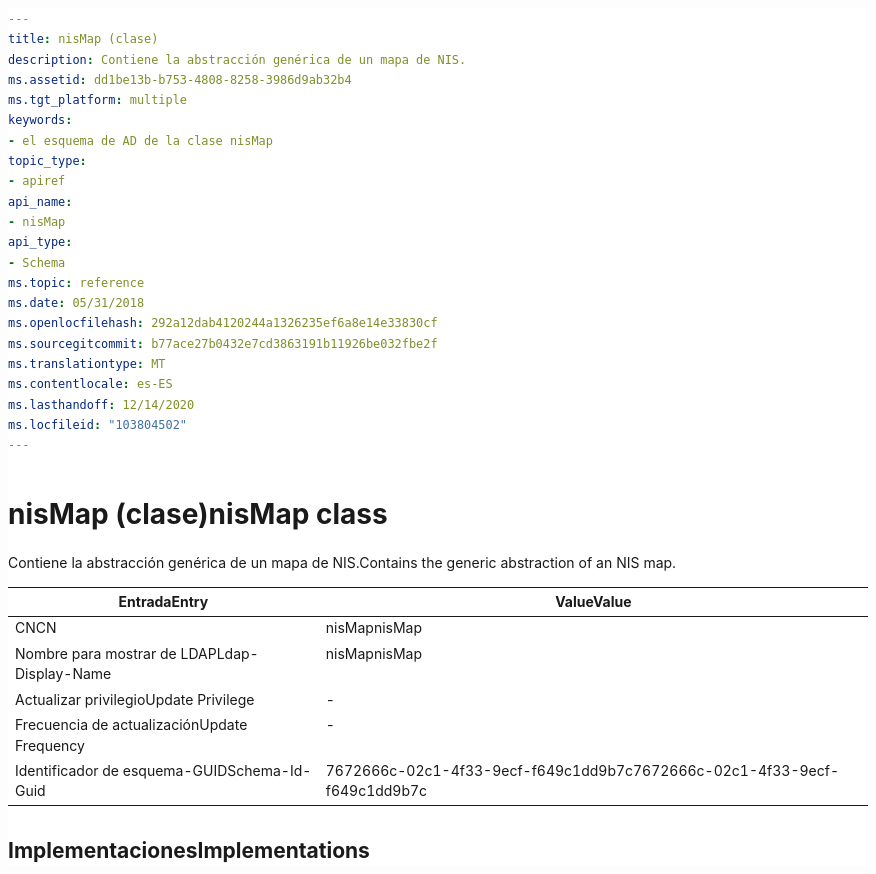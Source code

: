 ```yaml
---
title: nisMap (clase)
description: Contiene la abstracción genérica de un mapa de NIS.
ms.assetid: dd1be13b-b753-4808-8258-3986d9ab32b4
ms.tgt_platform: multiple
keywords:
- el esquema de AD de la clase nisMap
topic_type:
- apiref
api_name:
- nisMap
api_type:
- Schema
ms.topic: reference
ms.date: 05/31/2018
ms.openlocfilehash: 292a12dab4120244a1326235ef6a8e14e33830cf
ms.sourcegitcommit: b77ace27b0432e7cd3863191b11926be032fbe2f
ms.translationtype: MT
ms.contentlocale: es-ES
ms.lasthandoff: 12/14/2020
ms.locfileid: "103804502"
---
```

# <a name="nismap-class"></a><span data-ttu-id="0d19d-104">nisMap (clase)</span><span class="sxs-lookup"><span data-stu-id="0d19d-104">nisMap class</span></span>

<span data-ttu-id="0d19d-105">Contiene la abstracción genérica de un mapa de NIS.</span><span class="sxs-lookup"><span data-stu-id="0d19d-105">Contains the generic abstraction of an NIS map.</span></span>



| <span data-ttu-id="0d19d-106">Entrada</span><span class="sxs-lookup"><span data-stu-id="0d19d-106">Entry</span></span> | <span data-ttu-id="0d19d-107">Value</span><span class="sxs-lookup"><span data-stu-id="0d19d-107">Value</span></span> |
|-------------------|--------------------------------------|
| <span data-ttu-id="0d19d-108">CN</span><span class="sxs-lookup"><span data-stu-id="0d19d-108">CN</span></span>                | <span data-ttu-id="0d19d-109">nisMap</span><span class="sxs-lookup"><span data-stu-id="0d19d-109">nisMap</span></span>                               |
| <span data-ttu-id="0d19d-110">Nombre para mostrar de LDAP</span><span class="sxs-lookup"><span data-stu-id="0d19d-110">Ldap-Display-Name</span></span> | <span data-ttu-id="0d19d-111">nisMap</span><span class="sxs-lookup"><span data-stu-id="0d19d-111">nisMap</span></span>                               |
| <span data-ttu-id="0d19d-112">Actualizar privilegio</span><span class="sxs-lookup"><span data-stu-id="0d19d-112">Update Privilege</span></span>  | \-                                   |
| <span data-ttu-id="0d19d-113">Frecuencia de actualización</span><span class="sxs-lookup"><span data-stu-id="0d19d-113">Update Frequency</span></span>  | \-                                   |
| <span data-ttu-id="0d19d-114">Identificador de esquema-GUID</span><span class="sxs-lookup"><span data-stu-id="0d19d-114">Schema-Id-Guid</span></span>    | <span data-ttu-id="0d19d-115">7672666c-02c1-4f33-9ecf-f649c1dd9b7c</span><span class="sxs-lookup"><span data-stu-id="0d19d-115">7672666c-02c1-4f33-9ecf-f649c1dd9b7c</span></span> |



## <a name="implementations"></a><span data-ttu-id="0d19d-116">Implementaciones</span><span class="sxs-lookup"><span data-stu-id="0d19d-116">Implementations</span></span>
